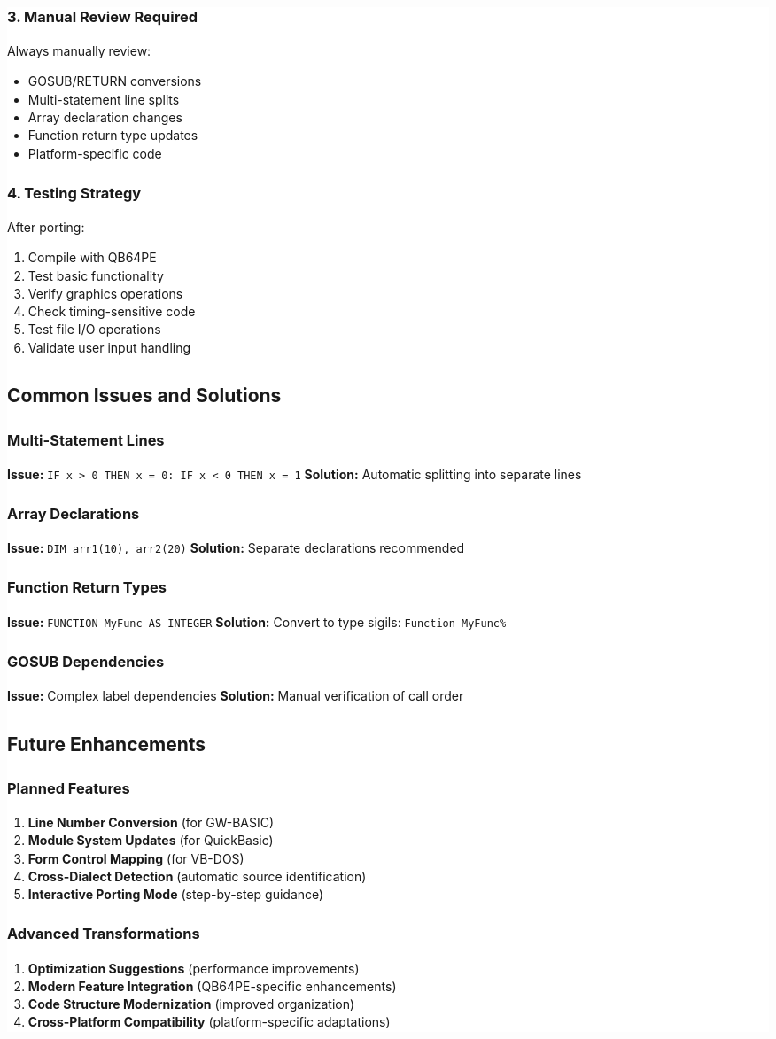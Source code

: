 ### 3. Manual Review Required
Always manually review:
- GOSUB/RETURN conversions
- Multi-statement line splits
- Array declaration changes
- Function return type updates
- Platform-specific code

### 4. Testing Strategy
After porting:
1. Compile with QB64PE
2. Test basic functionality
3. Verify graphics operations
4. Check timing-sensitive code
5. Test file I/O operations
6. Validate user input handling

## Common Issues and Solutions

### Multi-Statement Lines
**Issue:** `IF x > 0 THEN x = 0: IF x < 0 THEN x = 1`
**Solution:** Automatic splitting into separate lines

### Array Declarations
**Issue:** `DIM arr1(10), arr2(20)`
**Solution:** Separate declarations recommended

### Function Return Types
**Issue:** `FUNCTION MyFunc AS INTEGER`
**Solution:** Convert to type sigils: `Function MyFunc%`

### GOSUB Dependencies
**Issue:** Complex label dependencies
**Solution:** Manual verification of call order

## Future Enhancements

### Planned Features
1. **Line Number Conversion** (for GW-BASIC)
2. **Module System Updates** (for QuickBasic)
3. **Form Control Mapping** (for VB-DOS)
4. **Cross-Dialect Detection** (automatic source identification)
5. **Interactive Porting Mode** (step-by-step guidance)

### Advanced Transformations
1. **Optimization Suggestions** (performance improvements)
2. **Modern Feature Integration** (QB64PE-specific enhancements)
3. **Code Structure Modernization** (improved organization)
4. **Cross-Platform Compatibility** (platform-specific adaptations)
